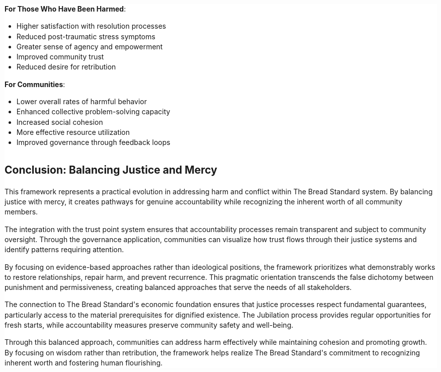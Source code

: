 **For Those Who Have Been Harmed**:
- Higher satisfaction with resolution processes
- Reduced post-traumatic stress symptoms
- Greater sense of agency and empowerment
- Improved community trust
- Reduced desire for retribution

**For Communities**:
- Lower overall rates of harmful behavior
- Enhanced collective problem-solving capacity
- Increased social cohesion
- More effective resource utilization
- Improved governance through feedback loops

## Conclusion: Balancing Justice and Mercy

This framework represents a practical evolution in addressing harm and conflict within The Bread Standard system. By balancing justice with mercy, it creates pathways for genuine accountability while recognizing the inherent worth of all community members.

The integration with the trust point system ensures that accountability processes remain transparent and subject to community oversight. Through the governance application, communities can visualize how trust flows through their justice systems and identify patterns requiring attention.

By focusing on evidence-based approaches rather than ideological positions, the framework prioritizes what demonstrably works to restore relationships, repair harm, and prevent recurrence. This pragmatic orientation transcends the false dichotomy between punishment and permissiveness, creating balanced approaches that serve the needs of all stakeholders.

The connection to The Bread Standard's economic foundation ensures that justice processes respect fundamental guarantees, particularly access to the material prerequisites for dignified existence. The Jubilation process provides regular opportunities for fresh starts, while accountability measures preserve community safety and well-being.

Through this balanced approach, communities can address harm effectively while maintaining cohesion and promoting growth. By focusing on wisdom rather than retribution, the framework helps realize The Bread Standard's commitment to recognizing inherent worth and fostering human flourishing.
